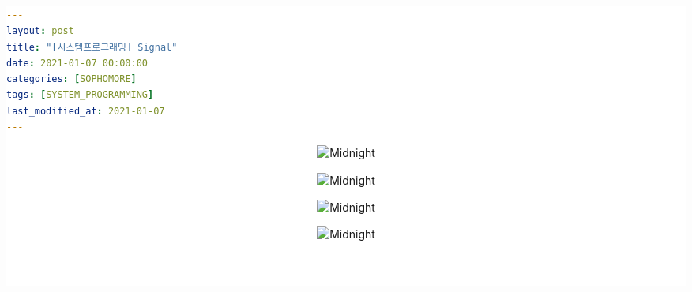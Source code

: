 ```yaml
---
layout: post
title: "[시스템프로그래밍] Signal"
date: 2021-01-07 00:00:00
categories: [SOPHOMORE]
tags: [SYSTEM_PROGRAMMING]
last_modified_at: 2021-01-07
---
```


<figure>
<center><img src="/Fortune/assets/sophomore/SystemProgramming/시스템프로그래밍-22.jpg" alt="Midnight" style="width:100%"></center>
</figure>

<figure>
<center><img src="/Fortune/assets/sophomore/SystemProgramming/시스템프로그래밍-23.jpg" alt="Midnight" style="width:100%"></center>
</figure>

<figure>
<center><img src="/Fortune/assets/sophomore/SystemProgramming/시스템프로그래밍-24.jpg" alt="Midnight" style="width:100%"></center>
</figure>

<figure>
<center><img src="/Fortune/assets/sophomore/SystemProgramming/시스템프로그래밍-25.jpg" alt="Midnight" style="width:100%"></center>
</figure>

<br>
<br>



